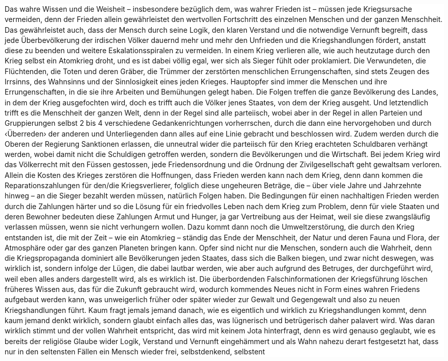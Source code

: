 Das wahre Wissen und die Weisheit – insbesondere bezüglich dem, was wahrer Frieden ist – müssen jede Kriegsursache vermeiden, denn der Frieden allein gewährleistet den wertvollen Fortschritt des einzelnen Menschen und der
ganzen Menschheit. Das gewährleistet auch, dass der Mensch durch seine Logik, den klaren Verstand und die notwendige Vernunft begreift, dass jede Überbevölkerung der irdischen Völker dauernd mehr und mehr den Unfrieden und die Kriegshandlungen fördert, anstatt diese zu beenden und weitere Eskalationsspiralen zu vermeiden.
In einem Krieg verlieren alle, wie auch heutzutage durch den Krieg selbst ein Atomkrieg droht, und es ist dabei
völlig egal, wer sich als Sieger fühlt oder proklamiert. Die Verwundeten, die Flüchtenden, die Toten und deren
Gräber, die Trümmer der zerstörten menschlichen Errungenschaften, sind stets Zeugen des Irrsinns, des Wahnsinns
und der Sinnlosigkeit eines jeden Krieges. Hauptopfer sind immer die Menschen und ihre Errungenschaften, in die
sie ihre Arbeiten und Bemühungen gelegt haben. Die Folgen treffen die ganze Bevölkerung des Landes, in dem der
Krieg ausgefochten wird, doch es trifft auch die Völker jenes Staates, von dem der Krieg ausgeht. Und letztendlich
trifft es die Menschheit der ganzen Welt, denn in der Regel sind alle parteiisch, wobei aber in der Regel in allen
Parteien und Gruppierungen selbst 2 bis 4 verschiedene Gedankenrichtungen vorherrschen, durch die dann eine
hervorgehoben und durch ‹Überreden› der anderen und Unterliegenden dann alles auf eine Linie gebracht und
beschlossen wird. Zudem werden durch die Oberen der Regierung Sanktionen erlassen, die unneutral wider die
parteiisch für den Krieg erachteten Schuldbaren verhängt werden, wobei damit nicht die Schuldigen getroffen werden, sondern die Bevölkerungen und die Wirtschaft. Bei jedem Krieg wird das Völkerrecht mit den Füssen gestossen, jede Friedensordnung und die Ordnung der Zivilgesellschaft geht gewaltsam verloren. Allein die Kosten des
Krieges zerstören die Hoffnungen, dass Frieden werden kann nach dem Krieg, denn dann kommen die Reparationszahlungen für den/die Kriegsverlierer, folglich diese ungeheuren Beträge, die – über viele Jahre und Jahrzehnte
hinweg – an die Sieger bezahlt werden müssen, natürlich Folgen haben.
Die Bedingungen für einen nachhaltigen Frieden werden durch die Zahlungen härter und so die Lösung für ein
friedvolles Leben nach dem Krieg zum Problem, denn für viele Staaten und deren Bewohner bedeuten diese Zahlungen Armut und Hunger, ja gar Vertreibung aus der Heimat, weil sie diese zwangsläufig verlassen müssen, wenn
sie nicht verhungern wollen. Dazu kommt dann noch die Umweltzerstörung, die durch den Krieg entstanden ist,
die mit der Zeit – wie ein Atomkrieg – ständig das Ende der Menschheit, der Natur und deren Fauna und Flora, der
Atmosphäre oder gar des ganzen Planeten bringen kann.
Opfer sind nicht nur die Menschen, sondern auch die Wahrheit, denn die Kriegspropaganda dominiert alle Bevölkerungen jeden Staates, dass sich die Balken biegen, und zwar nicht deswegen, was wirklich ist, sondern infolge der
Lügen, die dabei lautbar werden, wie aber auch aufgrund des Betruges, der durchgeführt wird, weil eben alles anders dargestellt wird, als es wirklich ist. Die überbordenden Falschinformationen der Kriegsführung löschen früheres Wissen aus, das für die Zukunft gebraucht wird, wodurch kommendes Neues nicht in Form eines wahren Friedens aufgebaut werden kann, was unweigerlich früher oder später wieder zur Gewalt und Gegengewalt und also zu
neuen Kriegshandlungen führt.
Kaum fragt jemals jemand danach, wie es eigentlich und wirklich zu Kriegshandlungen kommt, denn kaum jemand
denkt wirklich, sondern glaubt einfach alles das, was lügnerisch und betrügerisch daher palavert wird. Was daran
wirklich stimmt und der vollen Wahrheit entspricht, das wird mit keinem Jota hinterfragt, denn es wird genauso
geglaubt, wie es bereits der religiöse Glaube wider Logik, Verstand und Vernunft eingehämmert und als Wahn
nahezu derart festgesetzt hat, dass nur in den seltensten Fällen ein Mensch wieder frei, selbstdenkend, selbstent